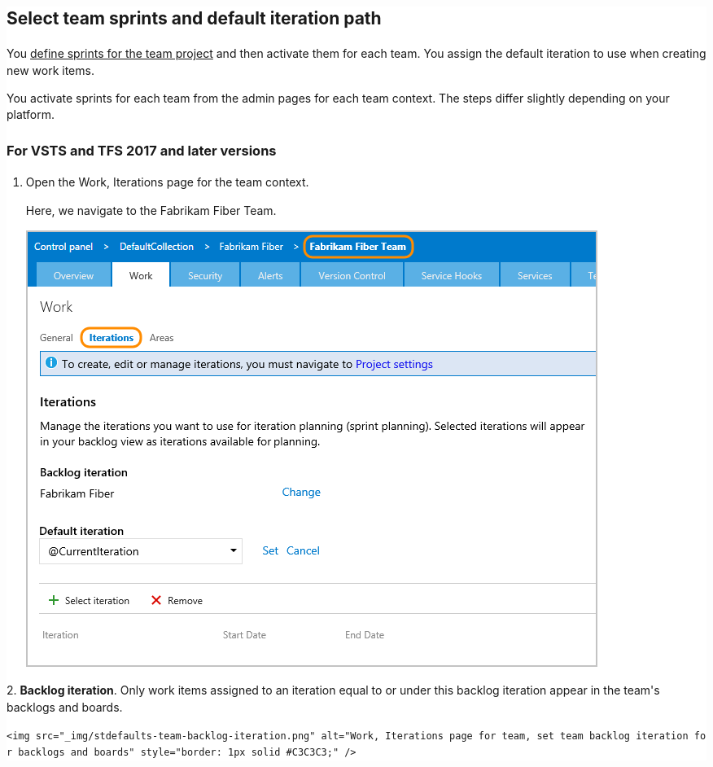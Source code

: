 <a id="activate">  </a>
## Select team sprints and default iteration path  

You [define sprints for the team project](../scrum/define-sprints.md) and then activate them for each team. You assign the default iteration to use when creating new work items. 

You activate sprints for each team from the admin pages for each team context. The steps differ slightly depending on your platform.

<a id="activate-team-services">  </a>
### For VSTS and TFS 2017 and later versions  

1.	Open the Work, Iterations page for the team context.  

	Here, we navigate to the Fabrikam Fiber Team.  

	<img src="../scrum/_img/dsprints-team-work-iterations-page.png" alt="Work, Iterations page for team, VSTS platform" style="border: 1px solid #C3C3C3;" />  
<a id="set-backlog-iteration">  </a>
2. **Backlog iteration**. Only work items assigned to an iteration equal to or under this backlog iteration appear in the team's backlogs and boards. 

	<img src="_img/stdefaults-team-backlog-iteration.png" alt="Work, Iterations page for team, set team backlog iteration for backlogs and boards" style="border: 1px solid #C3C3C3;" />  
